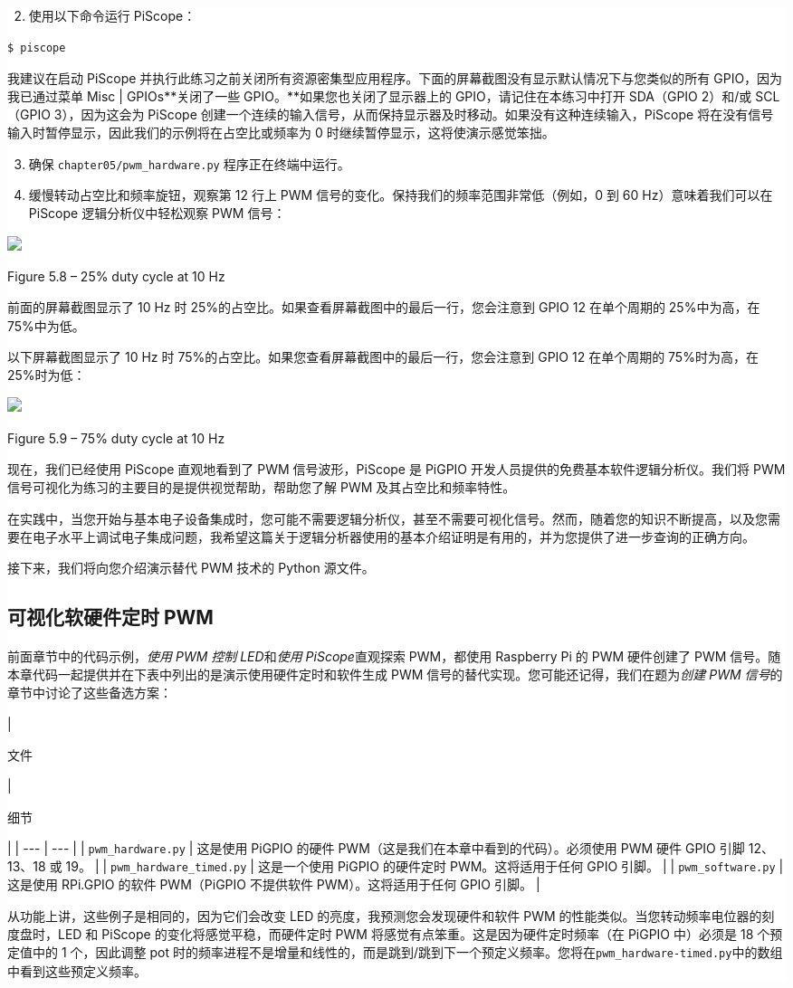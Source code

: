 2.  使用以下命令运行 PiScope：

```py
$ piscope
```

我建议在启动 PiScope 并执行此练习之前关闭所有资源密集型应用程序。下面的屏幕截图没有显示默认情况下与您类似的所有 GPIO，因为我已通过菜单 Misc | GPIOs**关闭了一些 GPIO。**如果您也关闭了显示器上的 GPIO，请记住在本练习中打开 SDA（GPIO 2）和/或 SCL（GPIO 3），因为这会为 PiScope 创建一个连续的输入信号，从而保持显示器及时移动。如果没有这种连续输入，PiScope 将在没有信号输入时暂停显示，因此我们的示例将在占空比或频率为 0 时继续暂停显示，这将使演示感觉笨拙。

3.  确保 `chapter05/pwm_hardware.py` 程序正在终端中运行。

4.  缓慢转动占空比和频率旋钮，观察第 12 行上 PWM 信号的变化。保持我们的频率范围非常低（例如，0 到 60 Hz）意味着我们可以在 PiScope 逻辑分析仪中轻松观察 PWM 信号：

![](assets/a962eccd-2d44-444e-ae1c-51a64831fcb1.png)

Figure 5.8 – 25% duty cycle at 10 Hz

前面的屏幕截图显示了 10 Hz 时 25%的占空比。如果查看屏幕截图中的最后一行，您会注意到 GPIO 12 在单个周期的 25%中为高，在 75%中为低。

以下屏幕截图显示了 10 Hz 时 75%的占空比。如果您查看屏幕截图中的最后一行，您会注意到 GPIO 12 在单个周期的 75%时为高，在 25%时为低：

![](assets/dc005bb3-581d-4361-a5dd-c1ae77287bfa.png)

Figure 5.9 – 75% duty cycle at 10 Hz

现在，我们已经使用 PiScope 直观地看到了 PWM 信号波形，PiScope 是 PiGPIO 开发人员提供的免费基本软件逻辑分析仪。我们将 PWM 信号可视化为练习的主要目的是提供视觉帮助，帮助您了解 PWM 及其占空比和频率特性。

在实践中，当您开始与基本电子设备集成时，您可能不需要逻辑分析仪，甚至不需要可视化信号。然而，随着您的知识不断提高，以及您需要在电子水平上调试电子集成问题，我希望这篇关于逻辑分析器使用的基本介绍证明是有用的，并为您提供了进一步查询的正确方向。

接下来，我们将向您介绍演示替代 PWM 技术的 Python 源文件。

## 可视化软硬件定时 PWM

前面章节中的代码示例，*使用 PWM 控制 LED*和*使用 PiScope*直观探索 PWM，都使用 Raspberry Pi 的 PWM 硬件创建了 PWM 信号。随本章代码一起提供并在下表中列出的是演示使用硬件定时和软件生成 PWM 信号的替代实现。您可能还记得，我们在题为*创建 PWM 信号*的章节中讨论了这些备选方案：

| 

文件

 | 

细节

 |
| --- | --- |
| `pwm_hardware.py` | 这是使用 PiGPIO 的硬件 PWM（这是我们在本章中看到的代码）。必须使用 PWM 硬件 GPIO 引脚 12、13、18 或 19。 |
| `pwm_hardware_timed.py` | 这是一个使用 PiGPIO 的硬件定时 PWM。这将适用于任何 GPIO 引脚。 |
| `pwm_software.py` | 这是使用 RPi.GPIO 的软件 PWM（PiGPIO 不提供软件 PWM）。这将适用于任何 GPIO 引脚。 |

从功能上讲，这些例子是相同的，因为它们会改变 LED 的亮度，我预测您会发现硬件和软件 PWM 的性能类似。当您转动频率电位器的刻度盘时，LED 和 PiScope 的变化将感觉平稳，而硬件定时 PWM 将感觉有点笨重。这是因为硬件定时频率（在 PiGPIO 中）必须是 18 个预定值中的 1 个，因此调整 pot 时的频率进程不是增量和线性的，而是跳到/跳到下一个预定义频率。您将在`pwm_hardware-timed.py`中的数组中看到这些预定义频率。
